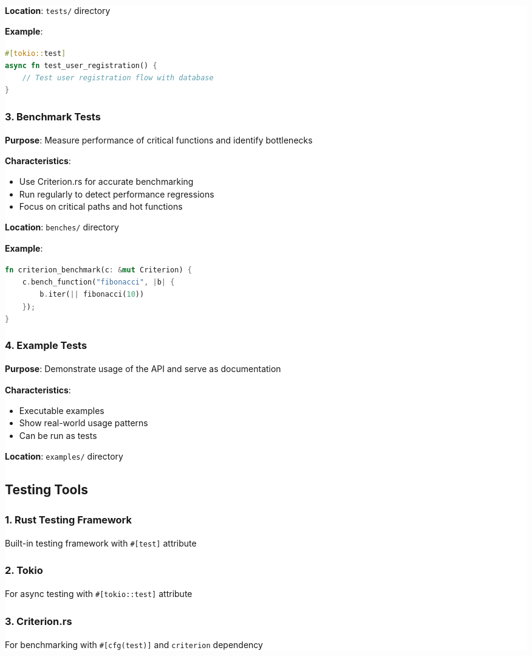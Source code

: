 **Location**: `tests/` directory

**Example**:
```rust
#[tokio::test]
async fn test_user_registration() {
    // Test user registration flow with database
}
```

### 3. Benchmark Tests

**Purpose**: Measure performance of critical functions and identify bottlenecks

**Characteristics**:
- Use Criterion.rs for accurate benchmarking
- Run regularly to detect performance regressions
- Focus on critical paths and hot functions

**Location**: `benches/` directory

**Example**:
```rust
fn criterion_benchmark(c: &mut Criterion) {
    c.bench_function("fibonacci", |b| {
        b.iter(|| fibonacci(10))
    });
}
```

### 4. Example Tests

**Purpose**: Demonstrate usage of the API and serve as documentation

**Characteristics**:
- Executable examples
- Show real-world usage patterns
- Can be run as tests

**Location**: `examples/` directory

## Testing Tools

### 1. Rust Testing Framework

Built-in testing framework with `#[test]` attribute

### 2. Tokio

For async testing with `#[tokio::test]` attribute

### 3. Criterion.rs

For benchmarking with `#[cfg(test)]` and `criterion` dependency
